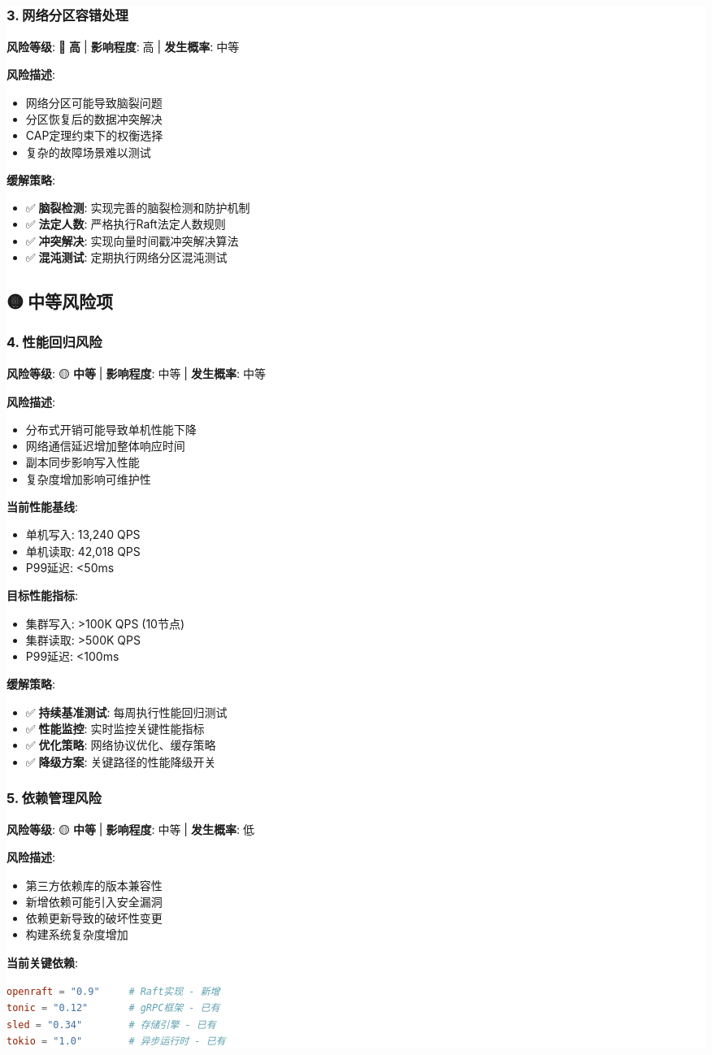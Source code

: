 ### 3. 网络分区容错处理
**风险等级**: 🔴 **高** | **影响程度**: 高 | **发生概率**: 中等

**风险描述**:
- 网络分区可能导致脑裂问题
- 分区恢复后的数据冲突解决
- CAP定理约束下的权衡选择
- 复杂的故障场景难以测试

**缓解策略**:
- ✅ **脑裂检测**: 实现完善的脑裂检测和防护机制
- ✅ **法定人数**: 严格执行Raft法定人数规则
- ✅ **冲突解决**: 实现向量时间戳冲突解决算法
- ✅ **混沌测试**: 定期执行网络分区混沌测试

## 🟡 中等风险项

### 4. 性能回归风险
**风险等级**: 🟡 **中等** | **影响程度**: 中等 | **发生概率**: 中等

**风险描述**:
- 分布式开销可能导致单机性能下降
- 网络通信延迟增加整体响应时间
- 副本同步影响写入性能
- 复杂度增加影响可维护性

**当前性能基线**:
- 单机写入: 13,240 QPS
- 单机读取: 42,018 QPS  
- P99延迟: <50ms

**目标性能指标**:
- 集群写入: >100K QPS (10节点)
- 集群读取: >500K QPS
- P99延迟: <100ms

**缓解策略**:
- ✅ **持续基准测试**: 每周执行性能回归测试
- ✅ **性能监控**: 实时监控关键性能指标
- ✅ **优化策略**: 网络协议优化、缓存策略
- ✅ **降级方案**: 关键路径的性能降级开关

### 5. 依赖管理风险  
**风险等级**: 🟡 **中等** | **影响程度**: 中等 | **发生概率**: 低

**风险描述**:
- 第三方依赖库的版本兼容性
- 新增依赖可能引入安全漏洞
- 依赖更新导致的破坏性变更
- 构建系统复杂度增加

**当前关键依赖**:
```toml
openraft = "0.9"     # Raft实现 - 新增
tonic = "0.12"       # gRPC框架 - 已有
sled = "0.34"        # 存储引擎 - 已有  
tokio = "1.0"        # 异步运行时 - 已有
```
